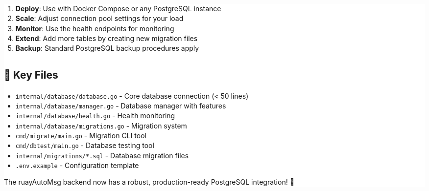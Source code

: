 1. **Deploy**: Use with Docker Compose or any PostgreSQL instance
2. **Scale**: Adjust connection pool settings for your load
3. **Monitor**: Use the health endpoints for monitoring
4. **Extend**: Add more tables by creating new migration files
5. **Backup**: Standard PostgreSQL backup procedures apply

## 📁 Key Files

- `internal/database/database.go` - Core database connection (< 50 lines)
- `internal/database/manager.go` - Database manager with features
- `internal/database/health.go` - Health monitoring
- `internal/database/migrations.go` - Migration system
- `cmd/migrate/main.go` - Migration CLI tool
- `cmd/dbtest/main.go` - Database testing tool
- `internal/migrations/*.sql` - Database migration files
- `.env.example` - Configuration template

The ruayAutoMsg backend now has a robust, production-ready PostgreSQL integration! 🎉
